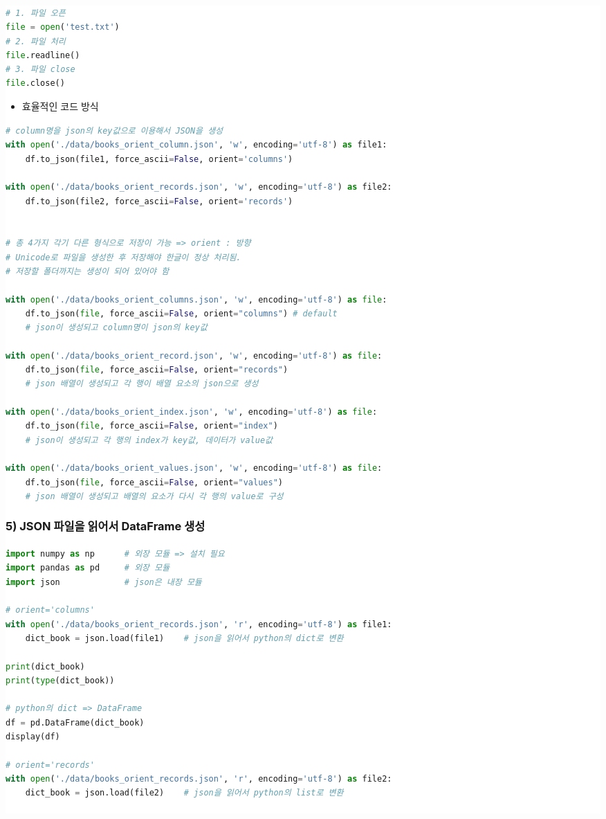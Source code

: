 ```python
# 1. 파일 오픈
file = open('test.txt')
# 2. 파일 처리
file.readline()
# 3. 파일 close
file.close()
```

* 효율적인 코드 방식

```python
# column명을 json의 key값으로 이용해서 JSON을 생성
with open('./data/books_orient_column.json', 'w', encoding='utf-8') as file1:
    df.to_json(file1, force_ascii=False, orient='columns')

with open('./data/books_orient_records.json', 'w', encoding='utf-8') as file2:
    df.to_json(file2, force_ascii=False, orient='records')
    
    
# 총 4가지 각기 다른 형식으로 저장이 가능 => orient : 방향
# Unicode로 파일을 생성한 후 저장해야 한글이 정상 처리됨.
# 저장할 폴더까지는 생성이 되어 있어야 함

with open('./data/books_orient_columns.json', 'w', encoding='utf-8') as file:
    df.to_json(file, force_ascii=False, orient="columns") # default
    # json이 생성되고 column명이 json의 key값

with open('./data/books_orient_record.json', 'w', encoding='utf-8') as file:
    df.to_json(file, force_ascii=False, orient="records") 
    # json 배열이 생성되고 각 행이 배열 요소의 json으로 생성

with open('./data/books_orient_index.json', 'w', encoding='utf-8') as file:
    df.to_json(file, force_ascii=False, orient="index") 
    # json이 생성되고 각 행의 index가 key값, 데이터가 value값

with open('./data/books_orient_values.json', 'w', encoding='utf-8') as file:
    df.to_json(file, force_ascii=False, orient="values") 
    # json 배열이 생성되고 배열의 요소가 다시 각 행의 value로 구성
```





### 5) JSON 파일을 읽어서 DataFrame 생성

```python
import numpy as np   	# 외장 모듈 => 설치 필요
import pandas as pd  	# 외장 모듈
import json   			# json은 내장 모듈

# orient='columns'
with open('./data/books_orient_records.json', 'r', encoding='utf-8') as file1:
    dict_book = json.load(file1) 	# json을 읽어서 python의 dict로 변환
    
print(dict_book)    
print(type(dict_book))   

# python의 dict => DataFrame
df = pd.DataFrame(dict_book)
display(df)

# orient='records'
with open('./data/books_orient_records.json', 'r', encoding='utf-8') as file2:
    dict_book = json.load(file2) 	# json을 읽어서 python의 list로 변환
    
```